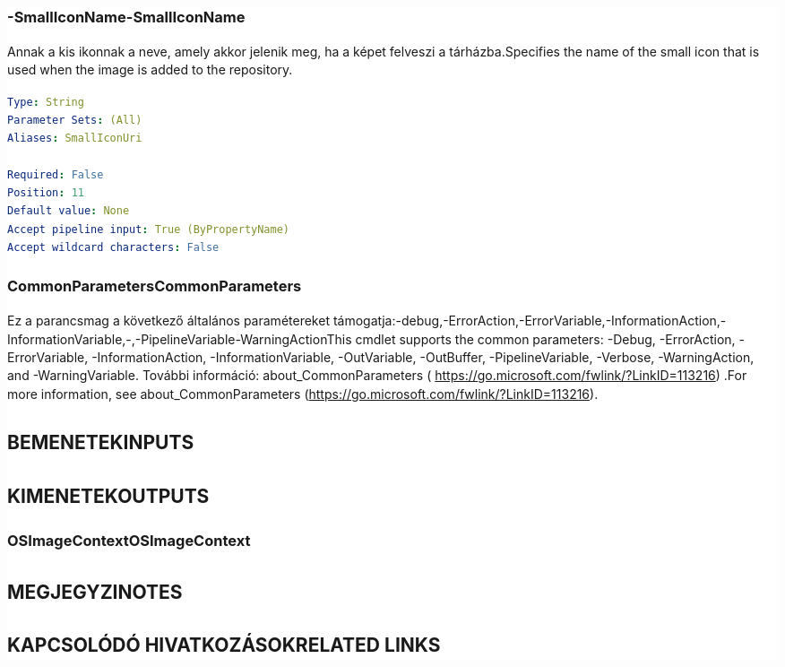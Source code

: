 ### <span data-ttu-id="0f97d-163">-SmallIconName</span><span class="sxs-lookup"><span data-stu-id="0f97d-163">-SmallIconName</span></span>
<span data-ttu-id="0f97d-164">Annak a kis ikonnak a neve, amely akkor jelenik meg, ha a képet felveszi a tárházba.</span><span class="sxs-lookup"><span data-stu-id="0f97d-164">Specifies the name of the small icon that is used when the image is added to the repository.</span></span>

```yaml
Type: String
Parameter Sets: (All)
Aliases: SmallIconUri

Required: False
Position: 11
Default value: None
Accept pipeline input: True (ByPropertyName)
Accept wildcard characters: False
```

### <span data-ttu-id="0f97d-165">CommonParameters</span><span class="sxs-lookup"><span data-stu-id="0f97d-165">CommonParameters</span></span>
<span data-ttu-id="0f97d-166">Ez a parancsmag a következő általános paramétereket támogatja:-debug,-ErrorAction,-ErrorVariable,-InformationAction,-InformationVariable,-,-PipelineVariable-WarningAction</span><span class="sxs-lookup"><span data-stu-id="0f97d-166">This cmdlet supports the common parameters: -Debug, -ErrorAction, -ErrorVariable, -InformationAction, -InformationVariable, -OutVariable, -OutBuffer, -PipelineVariable, -Verbose, -WarningAction, and -WarningVariable.</span></span> <span data-ttu-id="0f97d-167">További információ: about_CommonParameters ( https://go.microsoft.com/fwlink/?LinkID=113216) .</span><span class="sxs-lookup"><span data-stu-id="0f97d-167">For more information, see about_CommonParameters (https://go.microsoft.com/fwlink/?LinkID=113216).</span></span>

## <span data-ttu-id="0f97d-168">BEMENETEK</span><span class="sxs-lookup"><span data-stu-id="0f97d-168">INPUTS</span></span>

## <span data-ttu-id="0f97d-169">KIMENETEK</span><span class="sxs-lookup"><span data-stu-id="0f97d-169">OUTPUTS</span></span>

### <span data-ttu-id="0f97d-170">OSImageContext</span><span class="sxs-lookup"><span data-stu-id="0f97d-170">OSImageContext</span></span>

## <span data-ttu-id="0f97d-171">MEGJEGYZI</span><span class="sxs-lookup"><span data-stu-id="0f97d-171">NOTES</span></span>

## <span data-ttu-id="0f97d-172">KAPCSOLÓDÓ HIVATKOZÁSOK</span><span class="sxs-lookup"><span data-stu-id="0f97d-172">RELATED LINKS</span></span>

